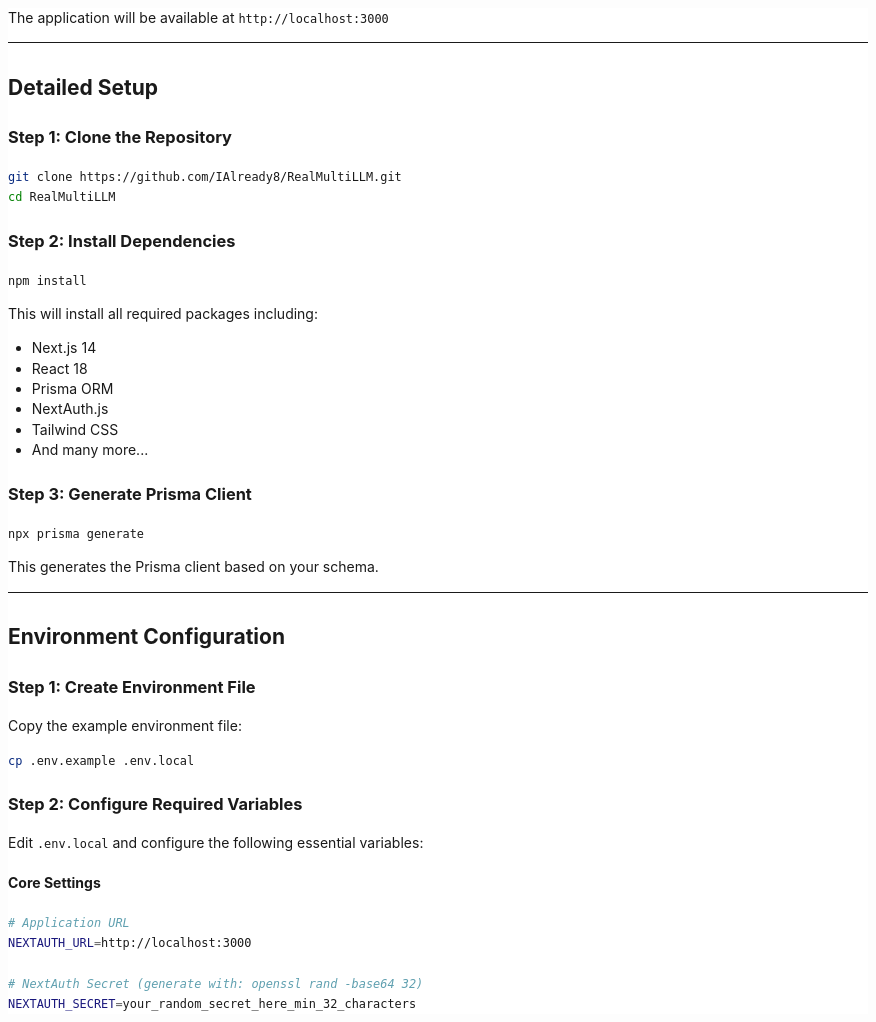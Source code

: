 The application will be available at `http://localhost:3000`

---

## Detailed Setup

### Step 1: Clone the Repository

```bash
git clone https://github.com/IAlready8/RealMultiLLM.git
cd RealMultiLLM
```

### Step 2: Install Dependencies

```bash
npm install
```

This will install all required packages including:
- Next.js 14
- React 18
- Prisma ORM
- NextAuth.js
- Tailwind CSS
- And many more...

### Step 3: Generate Prisma Client

```bash
npx prisma generate
```

This generates the Prisma client based on your schema.

---

## Environment Configuration

### Step 1: Create Environment File

Copy the example environment file:

```bash
cp .env.example .env.local
```

### Step 2: Configure Required Variables

Edit `.env.local` and configure the following essential variables:

#### Core Settings

```bash
# Application URL
NEXTAUTH_URL=http://localhost:3000

# NextAuth Secret (generate with: openssl rand -base64 32)
NEXTAUTH_SECRET=your_random_secret_here_min_32_characters
```
